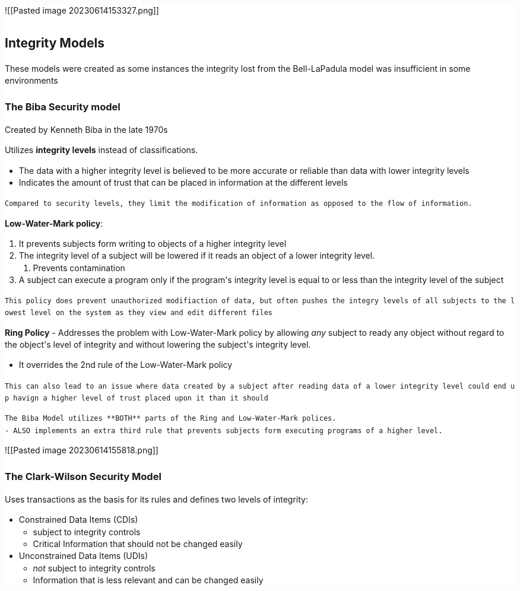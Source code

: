 ![[Pasted image 20230614153327.png]]

## Integrity Models

These models were created as some instances the integrity lost from the Bell-LaPadula model was insufficient in some environments

### The Biba Security model

Created by Kenneth Biba in the late 1970s

Utilizes **integrity levels** instead of classifications. 
- The data with a higher integrity level is believed to be more accurate or reliable than data with lower integrity levels
- Indicates the amount of trust that can be placed in information at the different levels

```ad-note
Compared to security levels, they limit the modification of information as opposed to the flow of information.
```

**Low-Water-Mark policy**:
1. It prevents subjects form writing to objects of a higher integrity level 
2. The integrity level of a subject will be lowered if it reads an object of a lower integrity level. 
	1. Prevents contamination
3. A subject can execute a program only if the program's integrity level is equal to or less than the integrity level of the subject

```ad-warning
This policy does prevent unauthorized modifiaction of data, but often pushes the integry levels of all subjects to the lowest level on the system as they view and edit different files
```

**Ring Policy** - Addresses the problem with Low-Water-Mark policy by allowing *any* subject to ready any object without regard to the object's level of integrity and without lowering the subject's integrity level.
- It overrides the 2nd rule of the Low-Water-Mark policy

```ad-note
This can also lead to an issue where data created by a subject after reading data of a lower integrity level could end up havign a higher level of trust placed upon it than it should
```

```ad-important
The Biba Model utilizes **BOTH** parts of the Ring and Low-Water-Mark polices.
- ALSO implements an extra third rule that prevents subjects form executing programs of a higher level.
```

![[Pasted image 20230614155818.png]]

### The Clark-Wilson Security Model

Uses transactions as the basis for its rules and defines two levels of integrity:
- Constrained Data Items (CDIs)
	- subject to integrity controls
	- Critical Information that should not be changed easily
- Unconstrained Data Items (UDIs)
	- *not* subject to integrity controls
	- Information that is less relevant and can be changed easily
